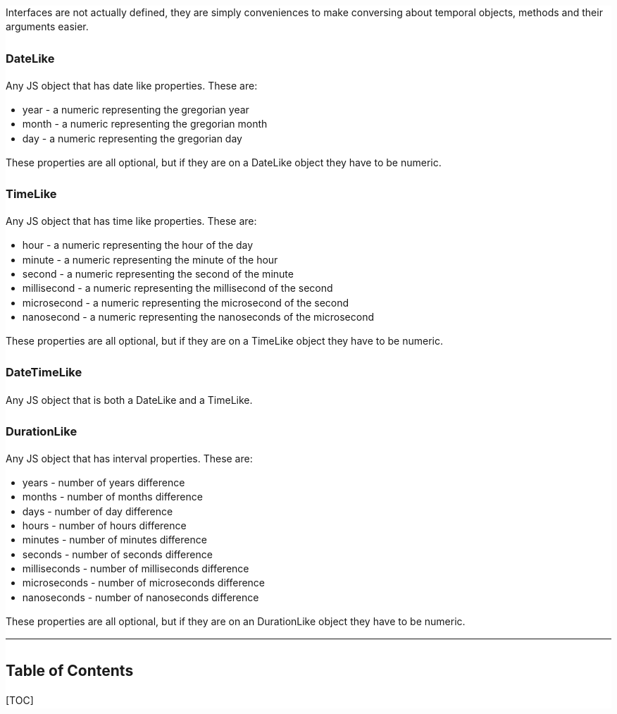 Interfaces are not actually defined, they are simply conveniences to make conversing about temporal objects, methods and their arguments easier.

### DateLike <a name="DateLike" />

Any JS object that has date like properties. These are:

* year - a numeric representing the gregorian year
* month - a numeric representing the gregorian month
* day - a numeric representing the gregorian day

These properties are all optional, but if they are on a DateLike object they have to be numeric.

### TimeLike <a name="TimeLike" />

Any JS object that has time like properties. These are:

- hour - a numeric representing the hour of the day
- minute - a numeric representing the minute of the hour
- second - a numeric representing the second of the minute
- millisecond - a numeric representing the millisecond of the second
- microsecond - a numeric representing the microsecond of the second
- nanosecond - a numeric representing the nanoseconds of the microsecond

These properties are all optional, but if they are on a TimeLike object they have to be numeric.

### DateTimeLike <a name="DateTimeLike" />

Any JS object that is both a DateLike and a TimeLike.

### DurationLike <a name="DurationLike" />

Any JS object that has interval properties. These are:

* years - number of years difference
* months - number of months difference
* days -  number of day difference
* hours - number of hours difference
* minutes - number of minutes difference
* seconds - number of seconds difference
* milliseconds - number of milliseconds difference
* microseconds - number of microseconds difference
* nanoseconds - number of nanoseconds difference

These properties are all optional, but if they are on an DurationLike object they have to be numeric.

---

## Table of Contents

[TOC]

